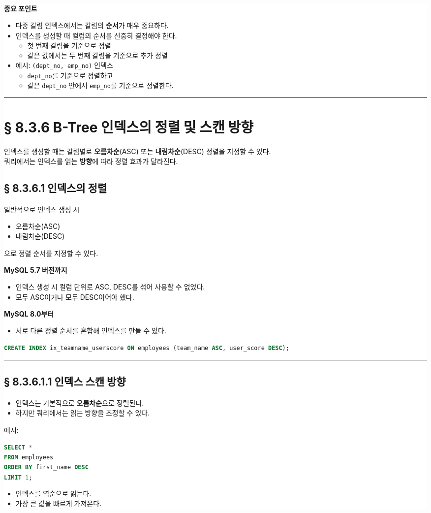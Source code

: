 **중요 포인트**

- 다중 칼럼 인덱스에서는 칼럼의 **순서**가 매우 중요하다.
- 인덱스를 생성할 때 컬럼의 순서를 신중히 결정해야 한다.
  - 첫 번째 칼럼을 기준으로 정렬
  - 같은 값에서는 두 번째 칼럼을 기준으로 추가 정렬
- 예시: `(dept_no, emp_no)` 인덱스
  - `dept_no`를 기준으로 정렬하고
  - 같은 `dept_no` 안에서 `emp_no`를 기준으로 정렬한다.

---

# § 8.3.6 B-Tree 인덱스의 정렬 및 스캔 방향

인덱스를 생성할 때는 칼럼별로 **오름차순**(ASC) 또는 **내림차순**(DESC) 정렬을 지정할 수 있다.  
쿼리에서는 인덱스를 읽는 **방향**에 따라 정렬 효과가 달라진다.

## § 8.3.6.1 인덱스의 정렬

일반적으로 인덱스 생성 시

- 오름차순(ASC)
- 내림차순(DESC)

으로 정렬 순서를 지정할 수 있다.

**MySQL 5.7 버전까지**

- 인덱스 생성 시 컬럼 단위로 ASC, DESC를 섞어 사용할 수 없었다.
- 모두 ASC이거나 모두 DESC이어야 했다.

**MySQL 8.0부터**

- 서로 다른 정렬 순서를 혼합해 인덱스를 만들 수 있다.

```sql
CREATE INDEX ix_teamname_userscore ON employees (team_name ASC, user_score DESC);
```

---

## § 8.3.6.1.1 인덱스 스캔 방향

- 인덱스는 기본적으로 **오름차순**으로 정렬된다.
- 하지만 쿼리에서는 읽는 방향을 조정할 수 있다.

예시:

```sql
SELECT *
FROM employees
ORDER BY first_name DESC
LIMIT 1;
```

- 인덱스를 역순으로 읽는다.
- 가장 큰 값을 빠르게 가져온다.
